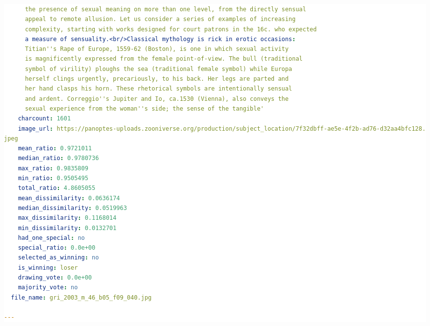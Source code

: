 ```yaml
      the presence of sexual meaning on more than one level, from the directly sensual
      appeal to remote allusion. Let us consider a series of examples of increasing
      complexity, starting with works designed for court patrons in the 16c. who expected
      a measure of sensuality.<br/>Classical mythology is rick in erotic occasions:
      Titian''s Rape of Europe, 1559-62 (Boston), is one in which sexual activity
      is magnificently expressed from the female point-of-view. The bull (traditional
      symbol of virility) ploughs the sea (traditional female symbol) while Europa
      herself clings urgently, precariously, to his back. Her legs are parted and
      her hand clasps his horn. These rhetorical symbols are intentionally sensual
      and ardent. Correggio''s Jupiter and Io, ca.1530 (Vienna), also conveys the
      sexual experience from the woman''s side; the sense of the tangible'
    charcount: 1601
    image_url: https://panoptes-uploads.zooniverse.org/production/subject_location/7f32dbff-ae5e-4f2b-ad76-d32aa4bfc128.jpeg
    mean_ratio: 0.9721011
    median_ratio: 0.9780736
    max_ratio: 0.9835809
    min_ratio: 0.9505495
    total_ratio: 4.8605055
    mean_dissimilarity: 0.0636174
    median_dissimilarity: 0.0519963
    max_dissimilarity: 0.1168014
    min_dissimilarity: 0.0132701
    had_one_special: no
    special_ratio: 0.0e+00
    selected_as_winning: no
    is_winning: loser
    drawing_vote: 0.0e+00
    majority_vote: no
  file_name: gri_2003_m_46_b05_f09_040.jpg

---
```


